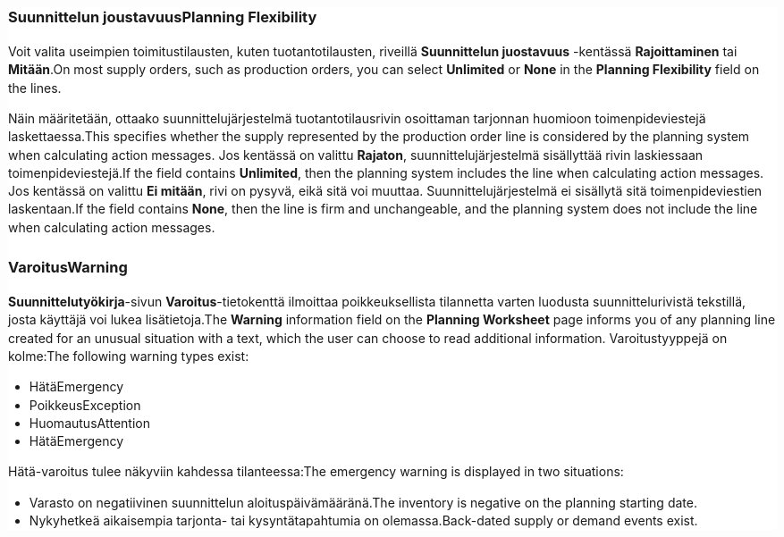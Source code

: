 ### <a name="planning-flexibility"></a><span data-ttu-id="58078-162">Suunnittelun joustavuus</span><span class="sxs-lookup"><span data-stu-id="58078-162">Planning Flexibility</span></span>

<span data-ttu-id="58078-163">Voit valita useimpien toimitustilausten, kuten tuotantotilausten, riveillä **Suunnittelun juostavuus** -kentässä **Rajoittaminen** tai **Mitään**.</span><span class="sxs-lookup"><span data-stu-id="58078-163">On most supply orders, such as production orders, you can select **Unlimited** or **None** in the **Planning Flexibility** field on the lines.</span></span>

<span data-ttu-id="58078-164">Näin määritetään, ottaako suunnittelujärjestelmä tuotantotilausrivin osoittaman tarjonnan huomioon toimenpideviestejä laskettaessa.</span><span class="sxs-lookup"><span data-stu-id="58078-164">This specifies whether the supply represented by the production order line is considered by the planning system when calculating action messages.</span></span>
<span data-ttu-id="58078-165">Jos kentässä on valittu **Rajaton**, suunnittelujärjestelmä sisällyttää rivin laskiessaan toimenpideviestejä.</span><span class="sxs-lookup"><span data-stu-id="58078-165">If the field contains **Unlimited**, then the planning system includes the line when calculating action messages.</span></span> <span data-ttu-id="58078-166">Jos kentässä on valittu **Ei mitään**, rivi on pysyvä, eikä sitä voi muuttaa. Suunnittelujärjestelmä ei sisällytä sitä toimenpideviestien laskentaan.</span><span class="sxs-lookup"><span data-stu-id="58078-166">If the field contains **None**, then the line is firm and unchangeable, and the planning system does not include the line when calculating action messages.</span></span>

### <a name="warning"></a><span data-ttu-id="58078-167">Varoitus</span><span class="sxs-lookup"><span data-stu-id="58078-167">Warning</span></span>

<span data-ttu-id="58078-168">**Suunnittelutyökirja**-sivun **Varoitus**-tietokenttä ilmoittaa poikkeuksellista tilannetta varten luodusta suunnittelurivistä tekstillä, josta käyttäjä voi lukea lisätietoja.</span><span class="sxs-lookup"><span data-stu-id="58078-168">The **Warning** information field on the **Planning Worksheet** page informs you of any planning line created for an unusual situation with a text, which the user can choose to read additional information.</span></span> <span data-ttu-id="58078-169">Varoitustyyppejä on kolme:</span><span class="sxs-lookup"><span data-stu-id="58078-169">The following warning types exist:</span></span>

- <span data-ttu-id="58078-170">Hätä</span><span class="sxs-lookup"><span data-stu-id="58078-170">Emergency</span></span>
- <span data-ttu-id="58078-171">Poikkeus</span><span class="sxs-lookup"><span data-stu-id="58078-171">Exception</span></span>
- <span data-ttu-id="58078-172">Huomautus</span><span class="sxs-lookup"><span data-stu-id="58078-172">Attention</span></span>
- <span data-ttu-id="58078-173">Hätä</span><span class="sxs-lookup"><span data-stu-id="58078-173">Emergency</span></span>

<span data-ttu-id="58078-174">Hätä-varoitus tulee näkyviin kahdessa tilanteessa:</span><span class="sxs-lookup"><span data-stu-id="58078-174">The emergency warning is displayed in two situations:</span></span>

- <span data-ttu-id="58078-175">Varasto on negatiivinen suunnittelun aloituspäivämääränä.</span><span class="sxs-lookup"><span data-stu-id="58078-175">The inventory is negative on the planning starting date.</span></span>
- <span data-ttu-id="58078-176">Nykyhetkeä aikaisempia tarjonta- tai kysyntätapahtumia on olemassa.</span><span class="sxs-lookup"><span data-stu-id="58078-176">Back-dated supply or demand events exist.</span></span>
